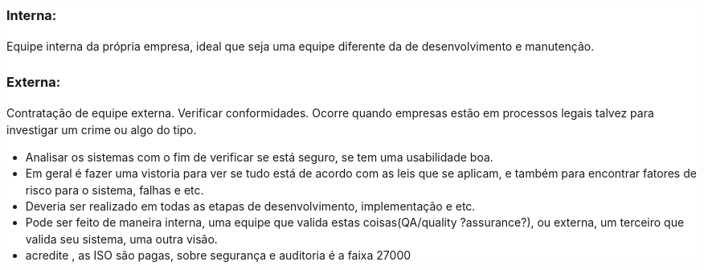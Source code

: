 ### Interna: 
Equipe interna da própria empresa, ideal que seja uma equipe diferente da de desenvolvimento e manutenção.
### Externa:
Contratação de equipe externa. Verificar conformidades.
Ocorre quando empresas estão em processos legais talvez para investigar um crime ou algo do tipo.

- Analisar os sistemas com o fim de verificar se está seguro, se tem uma usabilidade boa.
- Em geral é fazer uma vistoria para ver se tudo está de acordo com as leis que se aplicam, e também para encontrar fatores de risco para o sistema, falhas e etc.
- Deveria ser realizado em todas as etapas de desenvolvimento, implementação e etc.
- Pode ser feito de maneira interna, uma equipe que valida estas coisas(QA/quality ?assurance?), ou externa, um terceiro que valida seu sistema, uma outra visão.
- acredite , as ISO são pagas, sobre segurança e auditoria é a faixa 27000